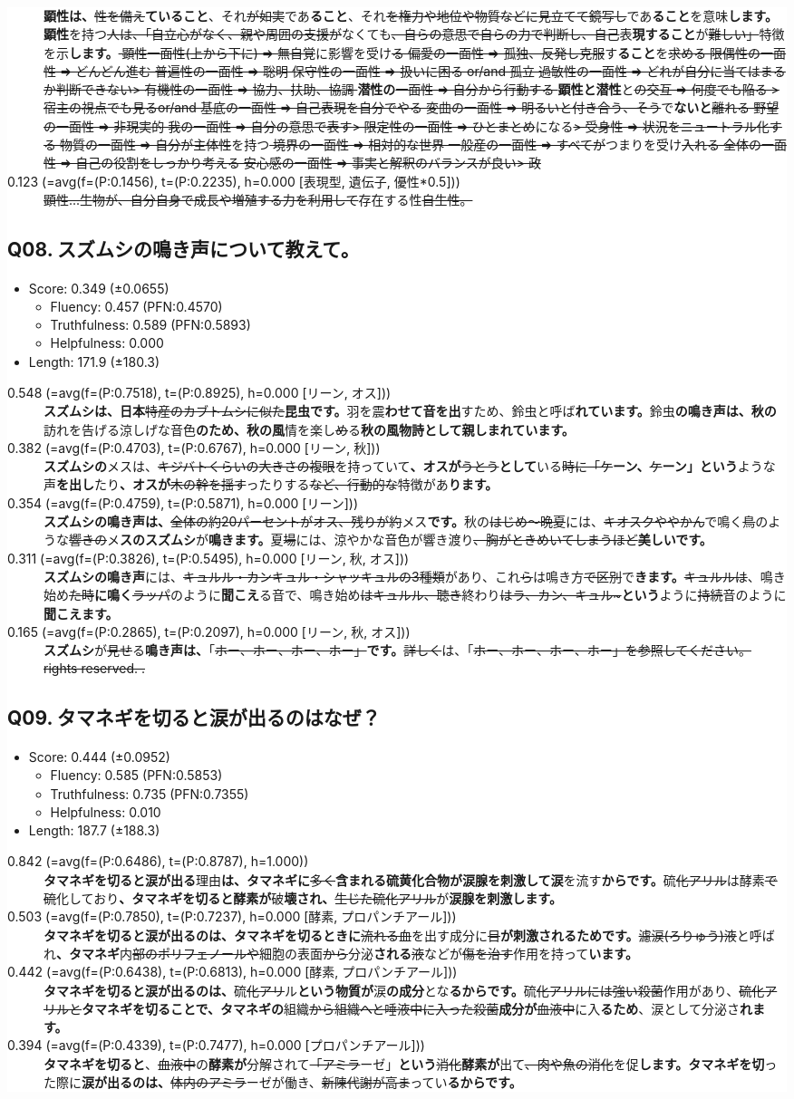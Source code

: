 <dd><b>顕性は、</b><s>性を備え</s><b>ていること</b>、それ<s>が如実</s>であ<b>ること</b>、それ<s>を権力や地位や物質などに見立てて鏡写し</s>であ<b>ること</b>を意味<b>します。顕性</b>を持つ<s>人は、「自立心がなく、親や周囲の支援が</s>なくても<s>、自らの意思で自らの力で判断し、自己</s>表<b>現すること</b>が<s>難しい」</s>特徴を示<b>します。</b><s> 顕性一面性&#40;上から下に&#41; ⇒ 無自覚</s>に影響を受け<s>る 偏愛の一面性 ⇒ 孤独、反発し克服</s>す<b>ること</b>を<s>求める 限偶性の一面性 ⇒ どんどん進む 普遍性の一面性 ⇒ 聡明 保守性の一面性 ⇒ 扱いに困る or/and 孤立 過敏性の一面性 ⇒ どれが自分に当てはまるか判断できない&gt; 有機性の一面性 ⇒ 協力、扶助、協調 </s><b>潜性の</b><s>一面性 ⇒ 自分から行動する </s><b>顕性と潜性</b>と<s>の交互 ⇒ 何度でも陥る &gt; 宿主の視点でも見るor/and 基底の一面性 ⇒ 自己表現を自分でやる 変曲の一面性 ⇒ 明るいと付き合う、そう</s>で<b>ないと</b><s>離れる 野望の一面性 ⇒ 非現実的 我の一面性 ⇒ 自分の意思で表す&gt; 限定性の一面性 ⇒ ひとまとめ</s>になる<s>&gt; 受身性 ⇒ 状況をニュートラル化する 物質の一面性 ⇒ 自分が主体性</s>を持つ<s> 境界の一面性 ⇒ 相対的な世界 一般産の一面性 ⇒ すべてが</s>つまりを受け<s>入れる 全体の一面性 ⇒ 自己の役割をしっかり考える 安心感の一面性 ⇒ 事実と解釈のバランスが良い&gt; 政</s></dd>
<dt>0.123 (=avg(f=(P:0.1456), t=(P:0.2235), h=0.000 [表現型, 遺伝子, 優性*0.5]))</dt>
<dd><s>顕性&#46;&#46;&#46;生物が、自分自身で成長や増殖する力を利用して</s>存在する性<s>自生性。</s></dd>
</dl>

## <a name="Q08"></a>Q08. スズムシの鳴き声について教えて。

- Score: 0.349 (±0.0655)
  - Fluency: 0.457 (PFN:0.4570)
  - Truthfulness: 0.589 (PFN:0.5893)
  - Helpfulness: 0.000
- Length: 171.9 (±180.3)

<dl>
<dt>0.548 (=avg(f=(P:0.7518), t=(P:0.8925), h=0.000 [リーン, オス]))</dt>
<dd><b>スズムシは、日本</b><s>特産のカブトムシに似た</s><b>昆虫です。</b>羽を震<b>わせて音を出</b>すため、鈴虫と呼ば<b>れています。</b>鈴虫<b>の鳴き声は、秋の</b>訪れを告げる涼しげな音色<b>のため、秋の風</b>情を楽し<s>め</s>る<b>秋の風物詩として親しまれています。</b></dd>
<dt>0.382 (=avg(f=(P:0.4703), t=(P:0.6767), h=0.000 [リーン, 秋]))</dt>
<dd><b>スズムシの</b>メスは、<s>キジバトくらいの大きさの複眼</s>を持っていて<b>、オスが</b><s>うとう</s><b>として</b>いる<s>時に「ケ</s><b>ーン、</b><s>ケ</s><b>ーン」という</b>ような声<b>を出し</b>たり<b>、オスが</b><s>木の幹を揺す</s>ったりする<s>など、行動的な</s>特徴があ<b>ります。</b></dd>
<dt>0.354 (=avg(f=(P:0.4759), t=(P:0.5871), h=0.000 [リーン]))</dt>
<dd><b>スズムシの鳴き声は、</b><s>全体の約20パーセントがオス、残りが約</s>メス<b>です。</b>秋の<s>はじめ〜晩夏</s>には、<s>キオスクややかん</s>で鳴く<s>鳥</s>のような<s>響きの</s>メ<b>スのスズムシ</b>が<b>鳴きます。</b>夏<s>場</s>には、涼やかな音色が響き渡り<s>、胸がときめいてしまうほど</s><b>美しいです。</b></dd>
<dt>0.311 (=avg(f=(P:0.3826), t=(P:0.5495), h=0.000 [リーン, 秋, オス]))</dt>
<dd><b>スズムシの鳴き声</b>には、<s>キュルル・カンキュル・シャッキュルの3種類</s>があり、これ<s>ら</s>は鳴き方<s>で区別</s>で<b>きます。</b><s>キュルルは</s>、鳴き始め<s>た時</s><b>に鳴く</b><s>ラッパ</s>のように<b>聞こえ</b>る音で、鳴き始め<s>はキュルル、聴き</s>終わり<s>はラ、カン、キュル~</s><b>という</b>ように<s>持続</s>音のように<b>聞こえます。</b></dd>
<dt>0.165 (=avg(f=(P:0.2865), t=(P:0.2097), h=0.000 [リーン, 秋, オス]))</dt>
<dd><b>スズムシ</b>が<s>見せ</s>る<b>鳴き声は、</b>「<s>ホー、ホー、ホー、ホー」</s><b>です。</b><s>詳しく</s>は、「<s>ホー、ホー、ホー、ホー」を参照してください。 rights reserved&#46; &#46;</s></dd>
</dl>

## <a name="Q09"></a>Q09. タマネギを切ると涙が出るのはなぜ？

- Score: 0.444 (±0.0952)
  - Fluency: 0.585 (PFN:0.5853)
  - Truthfulness: 0.735 (PFN:0.7355)
  - Helpfulness: 0.010
- Length: 187.7 (±188.3)

<dl>
<dt>0.842 (=avg(f=(P:0.6486), t=(P:0.8787), h=1.000))</dt>
<dd><b>タマネギを切ると涙が出る</b>理由<b>は、タマネギに</b><s>多く</s><b>含まれる硫黄化合物が涙腺を刺激して涙</b>を流す<b>からです。</b>硫<s>化アリル</s>は酵素<s>で硫</s>化しており<b>、タマネギを切ると酵素が</b>破<b>壊され、</b><s>生じた硫化アリル</s>が<b>涙腺を刺激します。</b></dd>
<dt>0.503 (=avg(f=(P:0.7850), t=(P:0.7237), h=0.000 [酵素, プロパンチアール]))</dt>
<dd><b>タマネギを切ると涙が出るのは、タマネギを切るときに</b><s>流れる血</s>を出す成分に<s>目</s><b>が刺激されるためです。</b><s>濾涙&#40;ろりゅう&#41;液</s>と呼ばれ<b>、タマネギ</b>内<s>部のポリフェノールや</s>細胞の表面<s>から</s>分泌<b>される</b><s>液</s>などが<s>傷を治す</s>作用を持って<b>います。</b></dd>
<dt>0.442 (=avg(f=(P:0.6438), t=(P:0.6813), h=0.000 [酵素, プロパンチアール]))</dt>
<dd><b>タマネギを切ると涙が出るのは、</b>硫<s>化アリ</s>ル<b>という物質が</b>涙<b>の成分</b>とな<b>るからです。</b>硫<s>化アリルには強い殺菌</s>作用があり、<s>硫化アリルと</s><b>タマネギを切ることで、タマネギの</b>組織<s>から組織へと唾液中に入った殺菌</s><b>成分が</b><s>血液中</s>に入<b>るため</b>、涙として分泌さ<b>れます。</b></dd>
<dt>0.394 (=avg(f=(P:0.4339), t=(P:0.7477), h=0.000 [プロパンチアール]))</dt>
<dd><b>タマネギを切ると</b>、<s>血液中</s>の<b>酵素が</b>分解されて<s>「アミラ</s>ーゼ」<b>という</b><s>消化</s><b>酵素が</b>出て<s>、肉や魚の消化</s>を促<b>します。タマネギを切</b>った際に<b>涙が出るのは、</b><s>体内のアミラ</s>ーゼが働き、<s>新陳代謝が高ま</s>ってい<b>るからです。</b></dd>
